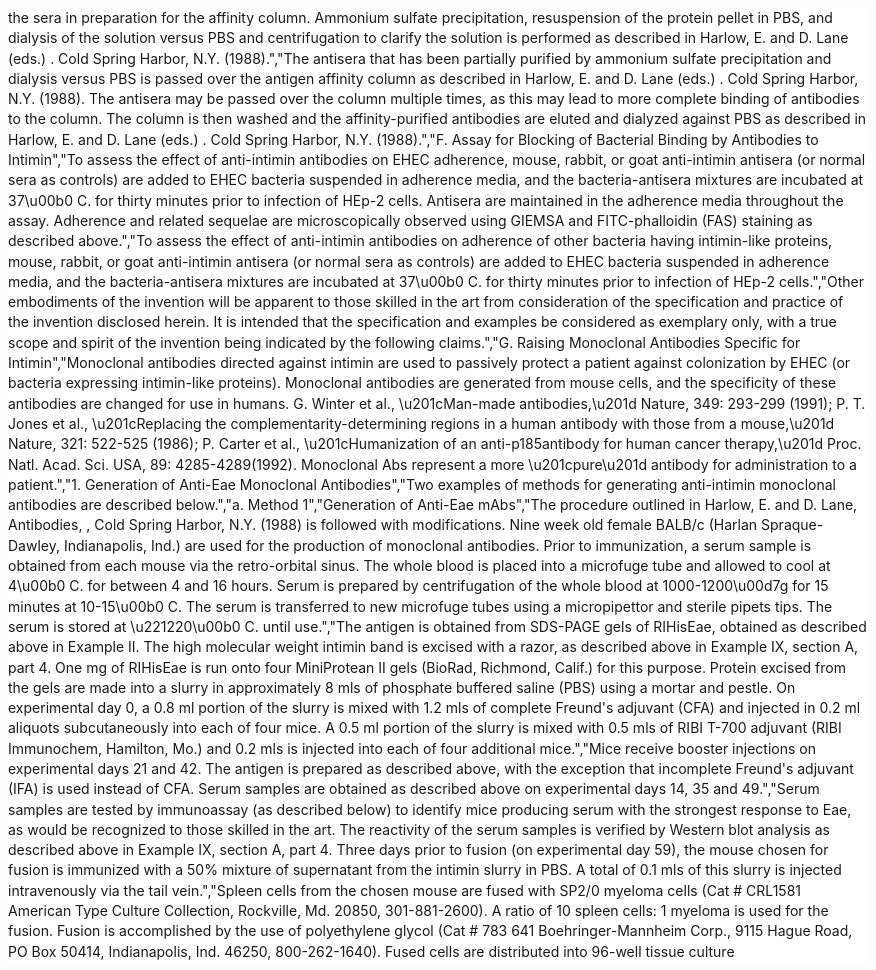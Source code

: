 the sera in preparation for the affinity column. Ammonium sulfate precipitation, resuspension of the protein pellet in PBS, and dialysis of the solution versus PBS and centrifugation to clarify the solution is performed as described in Harlow, E. and D. Lane (eds.) . Cold Spring Harbor, N.Y. (1988).","The antisera that has been partially purified by ammonium sulfate precipitation and dialysis versus PBS is passed over the antigen affinity column as described in Harlow, E. and D. Lane (eds.) . Cold Spring Harbor, N.Y. (1988). The antisera may be passed over the column multiple times, as this may lead to more complete binding of antibodies to the column. The column is then washed and the affinity-purified antibodies are eluted and dialyzed against PBS as described in Harlow, E. and D. Lane (eds.) . Cold Spring Harbor, N.Y. (1988).","F. Assay for Blocking of Bacterial Binding by Antibodies to Intimin","To assess the effect of anti-intimin antibodies on EHEC adherence, mouse, rabbit, or goat anti-intimin antisera (or normal sera as controls) are added to EHEC bacteria suspended in adherence media, and the bacteria-antisera mixtures are incubated at 37\u00b0 C. for thirty minutes prior to infection of HEp-2 cells. Antisera are maintained in the adherence media throughout the assay. Adherence and related sequelae are microscopically observed using GIEMSA and FITC-phalloidin (FAS) staining as described above.","To assess the effect of anti-intimin antibodies on adherence of other bacteria having intimin-like proteins, mouse, rabbit, or goat anti-intimin antisera (or normal sera as controls) are added to EHEC bacteria suspended in adherence media, and the bacteria-antisera mixtures are incubated at 37\u00b0 C. for thirty minutes prior to infection of HEp-2 cells.","Other embodiments of the invention will be apparent to those skilled in the art from consideration of the specification and practice of the invention disclosed herein. It is intended that the specification and examples be considered as exemplary only, with a true scope and spirit of the invention being indicated by the following claims.","G. Raising Monoclonal Antibodies Specific for Intimin","Monoclonal antibodies directed against intimin are used to passively protect a patient against colonization by EHEC (or bacteria expressing intimin-like proteins). Monoclonal antibodies are generated from mouse cells, and the specificity of these antibodies are changed for use in humans. G. Winter et al., \u201cMan-made antibodies,\u201d Nature, 349: 293-299 (1991); P. T. Jones et al., \u201cReplacing the complementarity-determining regions in a human antibody with those from a mouse,\u201d Nature, 321: 522-525 (1986); P. Carter et al., \u201cHumanization of an anti-p185antibody for human cancer therapy,\u201d Proc. Natl. Acad. Sci. USA, 89: 4285-4289(1992). Monoclonal Abs represent a more \u201cpure\u201d antibody for administration to a patient.","1. Generation of Anti-Eae Monoclonal Antibodies","Two examples of methods for generating anti-intimin monoclonal antibodies are described below.","a. Method 1","Generation of Anti-Eae mAbs","The procedure outlined in Harlow, E. and D. Lane, Antibodies, , Cold Spring Harbor, N.Y. (1988) is followed with modifications. Nine week old female BALB\/c (Harlan Spraque-Dawley, Indianapolis, Ind.) are used for the production of monoclonal antibodies. Prior to immunization, a serum sample is obtained from each mouse via the retro-orbital sinus. The whole blood is placed into a microfuge tube and allowed to cool at 4\u00b0 C. for between 4 and 16 hours. Serum is prepared by centrifugation of the whole blood at 1000-1200\u00d7g for 15 minutes at 10-15\u00b0 C. The serum is transferred to new microfuge tubes using a micropipettor and sterile pipets tips. The serum is stored at \u221220\u00b0 C. until use.","The antigen is obtained from SDS-PAGE gels of RIHisEae, obtained as described above in Example II. The high molecular weight intimin band is excised with a razor, as described above in Example IX, section A, part 4. One mg of RIHisEae is run onto four MiniProtean II gels (BioRad, Richmond, Calif.) for this purpose. Protein excised from the gels are made into a slurry in approximately 8 mls of phosphate buffered saline (PBS) using a mortar and pestle. On experimental day 0, a 0.8 ml portion of the slurry is mixed with 1.2 mls of complete Freund's adjuvant (CFA) and injected in 0.2 ml aliquots subcutaneously into each of four mice. A 0.5 ml portion of the slurry is mixed with 0.5 mls of RIBI T-700 adjuvant (RIBI Immunochem, Hamilton, Mo.) and 0.2 mls is injected into each of four additional mice.","Mice receive booster injections on experimental days 21 and 42. The antigen is prepared as described above, with the exception that incomplete Freund's adjuvant (IFA) is used instead of CFA. Serum samples are obtained as described above on experimental days 14, 35 and 49.","Serum samples are tested by immunoassay (as described below) to identify mice producing serum with the strongest response to Eae, as would be recognized to those skilled in the art. The reactivity of the serum samples is verified by Western blot analysis as described above in Example IX, section A, part 4. Three days prior to fusion (on experimental day 59), the mouse chosen for fusion is immunized with a 50% mixture of supernatant from the intimin slurry in PBS. A total of 0.1 mls of this slurry is injected intravenously via the tail vein.","Spleen cells from the chosen mouse are fused with SP2\/0 myeloma cells (Cat # CRL1581 American Type Culture Collection, Rockville, Md. 20850, 301-881-2600). A ratio of 10 spleen cells: 1 myeloma is used for the fusion. Fusion is accomplished by the use of polyethylene glycol (Cat # 783 641 Boehringer-Mannheim Corp., 9115 Hague Road, PO Box 50414, Indianapolis, Ind. 46250, 800-262-1640). Fused cells are distributed into 96-well tissue culture